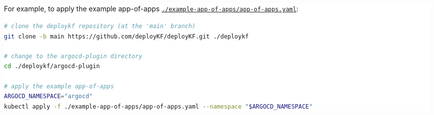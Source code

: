 For example, to apply the example app-of-apps [`./example-app-of-apps/app-of-apps.yaml`](./example-app-of-apps/app-of-apps.yaml):

```bash
# clone the deploykf repository (at the 'main' branch)
git clone -b main https://github.com/deployKF/deployKF.git ./deploykf

# change to the argocd-plugin directory
cd ./deploykf/argocd-plugin

# apply the example app-of-apps
ARGOCD_NAMESPACE="argocd"
kubectl apply -f ./example-app-of-apps/app-of-apps.yaml --namespace "$ARGOCD_NAMESPACE"
```
